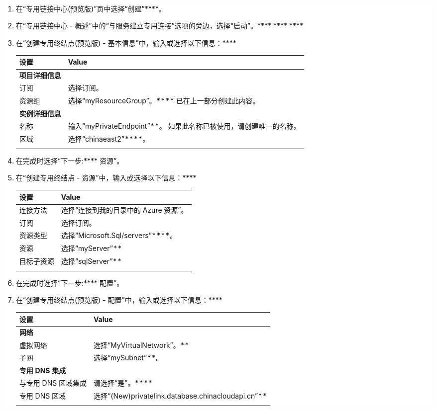 1. 在“专用链接中心(预览版)”页中选择“创建”****。

    <!-- MOONCAKE: CUSTOMIZATION-->
    
2. 在“专用链接中心 - 概述”中的“与服务建立专用连接”选项的旁边，选择“启动”。**** **** ****
1. 在“创建专用终结点(预览版) - 基本信息”中，输入或选择以下信息：****

    | 设置 | Value |
    | ------- | ----- |
    | **项目详细信息** | |
    | 订阅 | 选择订阅。 |
    | 资源组 | 选择“myResourceGroup”。**** 已在上一部分创建此内容。|
    | **实例详细信息** |  |
    | 名称 | 输入“myPrivateEndpoint”**。 如果此名称已被使用，请创建唯一的名称。 |
    |区域|选择“chinaeast2”****。|
    |||
5. 在完成时选择“下一步:**** 资源”。
6. 在“创建专用终结点 - 资源”中，输入或选择以下信息：****

    | 设置 | Value |
    | ------- | ----- |
    |连接方法  | 选择“连接到我的目录中的 Azure 资源”。|
    | 订阅| 选择订阅。 |
    | 资源类型 | 选择“Microsoft.Sql/servers”****。 |
    | 资源 |选择“myServer”**|
    |目标子资源 |选择“sqlServer”**|
    |||
7. 在完成时选择“下一步:**** 配置”。
8. 在“创建专用终结点(预览版) - 配置”中，输入或选择以下信息：****

    | 设置 | Value |
    | ------- | ----- |
    |**网络**| |
    | 虚拟网络| 选择“MyVirtualNetwork”。** |
    | 子网 | 选择“mySubnet”**。 |
    |**专用 DNS 集成**||
    |与专用 DNS 区域集成 |请选择“是”。**** |
    |专用 DNS 区域 |选择“(New)privatelink.database.chinacloudapi.cn”** |
    |||
